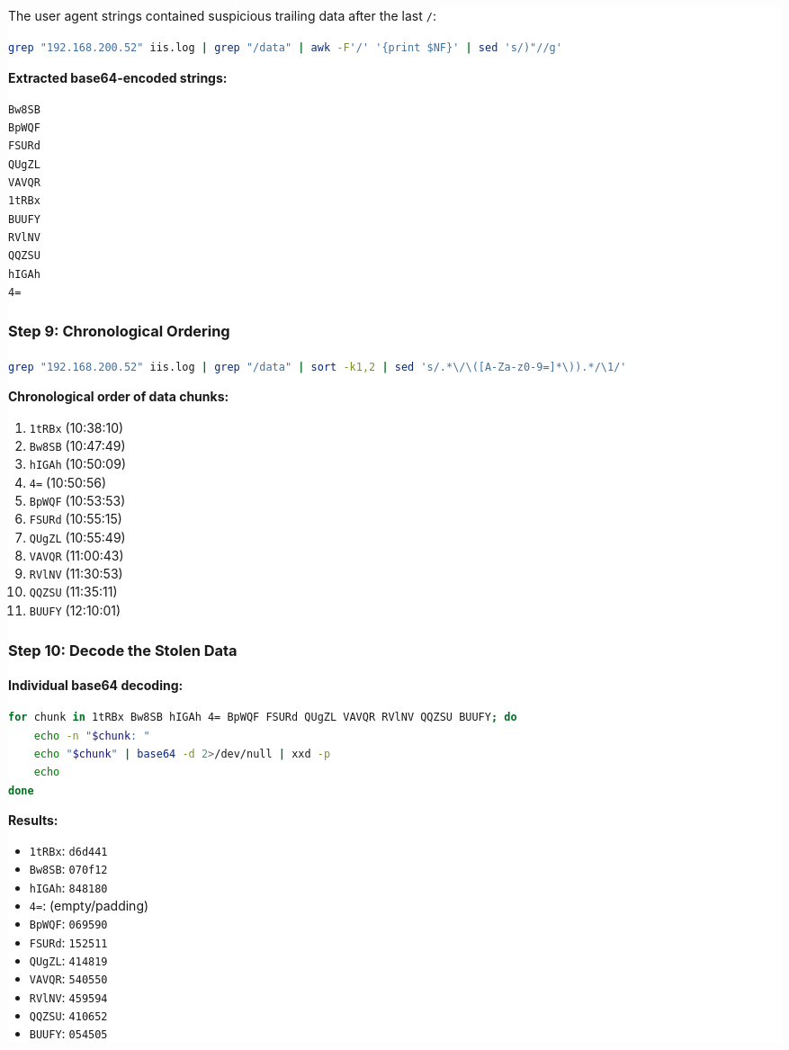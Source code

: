 The user agent strings contained suspicious trailing data after the last `/`:
```bash
grep "192.168.200.52" iis.log | grep "/data" | awk -F'/' '{print $NF}' | sed 's/)"//g'
```

**Extracted base64-encoded strings:**
```
Bw8SB
BpWQF
FSURd
QUgZL
VAVQR
1tRBx
BUUFY
RVlNV
QQZSU
hIGAh
4=
```

### Step 9: Chronological Ordering
```bash
grep "192.168.200.52" iis.log | grep "/data" | sort -k1,2 | sed 's/.*\/\([A-Za-z0-9=]*\)).*/\1/'
```

**Chronological order of data chunks:**
1. `1tRBx` (10:38:10)
2. `Bw8SB` (10:47:49)
3. `hIGAh` (10:50:09)
4. `4=` (10:50:56)
5. `BpWQF` (10:53:53)
6. `FSURd` (10:55:15)
7. `QUgZL` (10:55:49)
8. `VAVQR` (11:00:43)
9. `RVlNV` (11:30:53)
10. `QQZSU` (11:35:11)
11. `BUUFY` (12:10:01)

### Step 10: Decode the Stolen Data

**Individual base64 decoding:**
```bash
for chunk in 1tRBx Bw8SB hIGAh 4= BpWQF FSURd QUgZL VAVQR RVlNV QQZSU BUUFY; do
    echo -n "$chunk: "
    echo "$chunk" | base64 -d 2>/dev/null | xxd -p
    echo
done
```

**Results:**
- `1tRBx`: `d6d441`
- `Bw8SB`: `070f12`
- `hIGAh`: `848180`
- `4=`: (empty/padding)
- `BpWQF`: `069590`
- `FSURd`: `152511`
- `QUgZL`: `414819`
- `VAVQR`: `540550`
- `RVlNV`: `459594`
- `QQZSU`: `410652`
- `BUUFY`: `054505`
